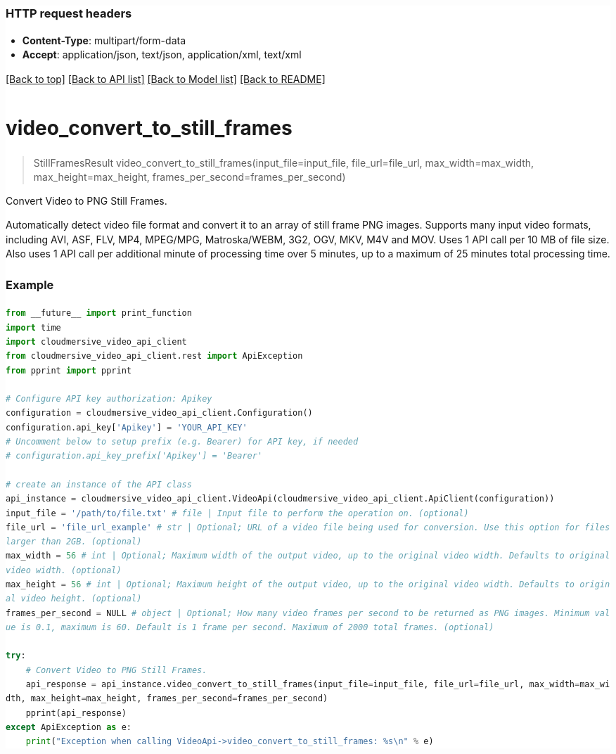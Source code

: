 ### HTTP request headers

 - **Content-Type**: multipart/form-data
 - **Accept**: application/json, text/json, application/xml, text/xml

[[Back to top]](#) [[Back to API list]](../README.md#documentation-for-api-endpoints) [[Back to Model list]](../README.md#documentation-for-models) [[Back to README]](../README.md)

# **video_convert_to_still_frames**
> StillFramesResult video_convert_to_still_frames(input_file=input_file, file_url=file_url, max_width=max_width, max_height=max_height, frames_per_second=frames_per_second)

Convert Video to PNG Still Frames.

Automatically detect video file format and convert it to an array of still frame PNG images. Supports many input video formats, including AVI, ASF, FLV, MP4, MPEG/MPG, Matroska/WEBM, 3G2, OGV, MKV, M4V and MOV. Uses 1 API call per 10 MB of file size. Also uses 1 API call per additional minute of processing time over 5 minutes, up to a maximum of 25 minutes total processing time.

### Example
```python
from __future__ import print_function
import time
import cloudmersive_video_api_client
from cloudmersive_video_api_client.rest import ApiException
from pprint import pprint

# Configure API key authorization: Apikey
configuration = cloudmersive_video_api_client.Configuration()
configuration.api_key['Apikey'] = 'YOUR_API_KEY'
# Uncomment below to setup prefix (e.g. Bearer) for API key, if needed
# configuration.api_key_prefix['Apikey'] = 'Bearer'

# create an instance of the API class
api_instance = cloudmersive_video_api_client.VideoApi(cloudmersive_video_api_client.ApiClient(configuration))
input_file = '/path/to/file.txt' # file | Input file to perform the operation on. (optional)
file_url = 'file_url_example' # str | Optional; URL of a video file being used for conversion. Use this option for files larger than 2GB. (optional)
max_width = 56 # int | Optional; Maximum width of the output video, up to the original video width. Defaults to original video width. (optional)
max_height = 56 # int | Optional; Maximum height of the output video, up to the original video width. Defaults to original video height. (optional)
frames_per_second = NULL # object | Optional; How many video frames per second to be returned as PNG images. Minimum value is 0.1, maximum is 60. Default is 1 frame per second. Maximum of 2000 total frames. (optional)

try:
    # Convert Video to PNG Still Frames.
    api_response = api_instance.video_convert_to_still_frames(input_file=input_file, file_url=file_url, max_width=max_width, max_height=max_height, frames_per_second=frames_per_second)
    pprint(api_response)
except ApiException as e:
    print("Exception when calling VideoApi->video_convert_to_still_frames: %s\n" % e)
```
